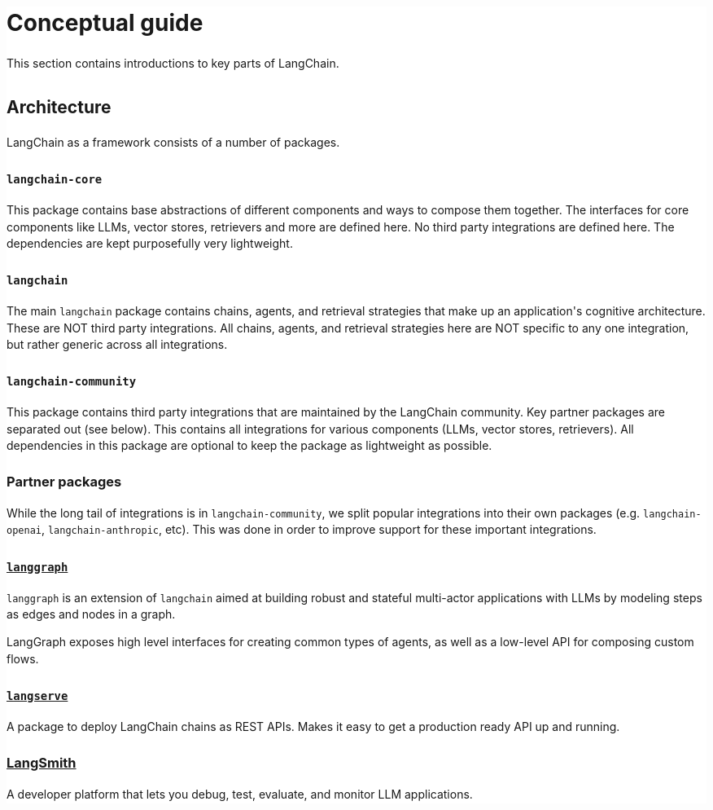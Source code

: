 # Conceptual guide

This section contains introductions to key parts of LangChain.

## Architecture

LangChain as a framework consists of a number of packages.

### `langchain-core`

This package contains base abstractions of different components and ways to compose them together. The interfaces for core components like LLMs, vector stores, retrievers and more are defined here. No third party integrations are defined here. The dependencies are kept purposefully very lightweight.

### `langchain`

The main `langchain` package contains chains, agents, and retrieval strategies that make up an application's cognitive architecture. These are NOT third party integrations. All chains, agents, and retrieval strategies here are NOT specific to any one integration, but rather generic across all integrations.

### `langchain-community`

This package contains third party integrations that are maintained by the LangChain community. Key partner packages are separated out (see below). This contains all integrations for various components (LLMs, vector stores, retrievers). All dependencies in this package are optional to keep the package as lightweight as possible.

### Partner packages

While the long tail of integrations is in `langchain-community`, we split popular integrations into their own packages (e.g. `langchain-openai`, `langchain-anthropic`, etc). This was done in order to improve support for these important integrations.

### [`langgraph`](https://langchain-ai.github.io/langgraph)

`langgraph` is an extension of `langchain` aimed at building robust and stateful multi-actor applications with LLMs by modeling steps as edges and nodes in a graph.

LangGraph exposes high level interfaces for creating common types of agents, as well as a low-level API for composing custom flows.

### [`langserve`](https://python.langchain.com/v0.2/docs/langserve/)

A package to deploy LangChain chains as REST APIs. Makes it easy to get a production ready API up and running.

### [LangSmith](https://docs.smith.langchain.com/)

A developer platform that lets you debug, test, evaluate, and monitor LLM applications.

